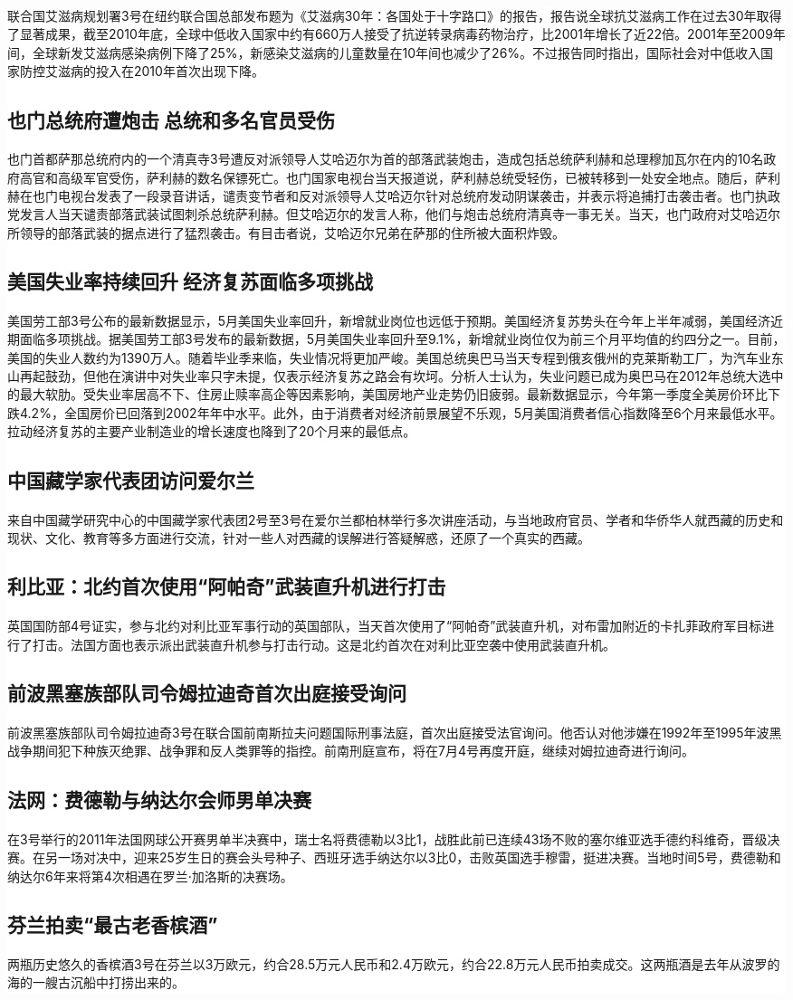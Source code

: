 
联合国艾滋病规划署3号在纽约联合国总部发布题为《艾滋病30年：各国处于十字路口》的报告，报告说全球抗艾滋病工作在过去30年取得了显著成果，截至2010年底，全球中低收入国家中约有660万人接受了抗逆转录病毒药物治疗，比2001年增长了近22倍。2001年至2009年间，全球新发艾滋病感染病例下降了25%，新感染艾滋病的儿童数量在10年间也减少了26%。不过报告同时指出，国际社会对中低收入国家防控艾滋病的投入在2010年首次出现下降。


## 也门总统府遭炮击 总统和多名官员受伤


也门首都萨那总统府内的一个清真寺3号遭反对派领导人艾哈迈尔为首的部落武装炮击，造成包括总统萨利赫和总理穆加瓦尔在内的10名政府高官和高级军官受伤，萨利赫的数名保镖死亡。也门国家电视台当天报道说，萨利赫总统受轻伤，已被转移到一处安全地点。随后，萨利赫在也门电视台发表了一段录音讲话，谴责变节者和反对派领导人艾哈迈尔针对总统府发动阴谋袭击，并表示将追捕打击袭击者。也门执政党发言人当天谴责部落武装试图刺杀总统萨利赫。但艾哈迈尔的发言人称，他们与炮击总统府清真寺一事无关。当天，也门政府对艾哈迈尔所领导的部落武装的据点进行了猛烈袭击。有目击者说，艾哈迈尔兄弟在萨那的住所被大面积炸毁。


## 美国失业率持续回升 经济复苏面临多项挑战


美国劳工部3号公布的最新数据显示，5月美国失业率回升，新增就业岗位也远低于预期。美国经济复苏势头在今年上半年减弱，美国经济近期面临多项挑战。据美国劳工部3号发布的最新数据，5月美国失业率回升至9.1%，新增就业岗位仅为前三个月平均值的约四分之一。目前，美国的失业人数约为1390万人。随着毕业季来临，失业情况将更加严峻。美国总统奥巴马当天专程到俄亥俄州的克莱斯勒工厂，为汽车业东山再起鼓劲，但他在演讲中对失业率只字未提，仅表示经济复苏之路会有坎坷。分析人士认为，失业问题已成为奥巴马在2012年总统大选中的最大软肋。受失业率居高不下、住房止赎率高企等因素影响，美国房地产业走势仍旧疲弱。最新数据显示，今年第一季度全美房价环比下跌4.2%，全国房价已回落到2002年年中水平。此外，由于消费者对经济前景展望不乐观，5月美国消费者信心指数降至6个月来最低水平。拉动经济复苏的主要产业制造业的增长速度也降到了20个月来的最低点。


## 中国藏学家代表团访问爱尔兰


来自中国藏学研究中心的中国藏学家代表团2号至3号在爱尔兰都柏林举行多次讲座活动，与当地政府官员、学者和华侨华人就西藏的历史和现状、文化、教育等多方面进行交流，针对一些人对西藏的误解进行答疑解惑，还原了一个真实的西藏。


## 利比亚：北约首次使用“阿帕奇”武装直升机进行打击


英国国防部4号证实，参与北约对利比亚军事行动的英国部队，当天首次使用了“阿帕奇”武装直升机，对布雷加附近的卡扎菲政府军目标进行了打击。法国方面也表示派出武装直升机参与打击行动。这是北约首次在对利比亚空袭中使用武装直升机。


## 前波黑塞族部队司令姆拉迪奇首次出庭接受询问


前波黑塞族部队司令姆拉迪奇3号在联合国前南斯拉夫问题国际刑事法庭，首次出庭接受法官询问。他否认对他涉嫌在1992年至1995年波黑战争期间犯下种族灭绝罪、战争罪和反人类罪等的指控。前南刑庭宣布，将在7月4号再度开庭，继续对姆拉迪奇进行询问。


## 法网：费德勒与纳达尔会师男单决赛


在3号举行的2011年法国网球公开赛男单半决赛中，瑞士名将费德勒以3比1，战胜此前已连续43场不败的塞尔维亚选手德约科维奇，晋级决赛。在另一场对决中，迎来25岁生日的赛会头号种子、西班牙选手纳达尔以3比0，击败英国选手穆雷，挺进决赛。当地时间5号，费德勒和纳达尔6年来将第4次相遇在罗兰·加洛斯的决赛场。


## 芬兰拍卖“最古老香槟酒”


两瓶历史悠久的香槟酒3号在芬兰以3万欧元，约合28.5万元人民币和2.4万欧元，约合22.8万元人民币拍卖成交。这两瓶酒是去年从波罗的海的一艘古沉船中打捞出来的。
